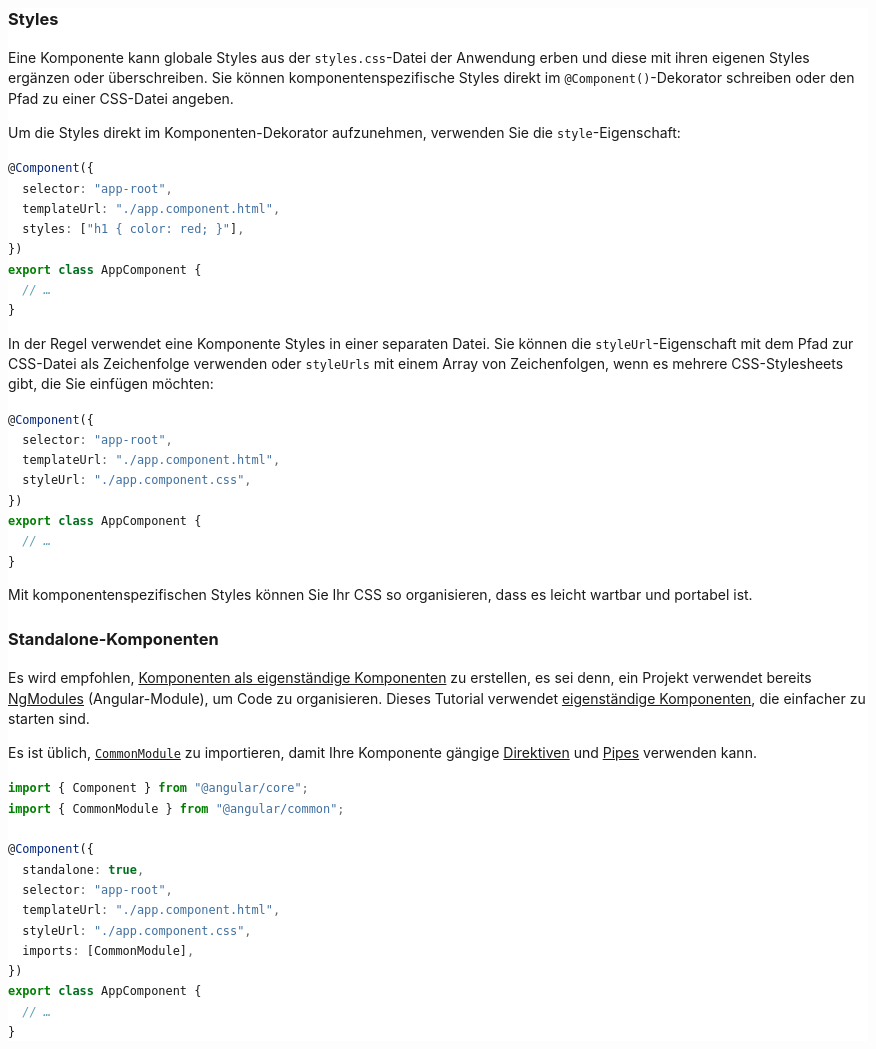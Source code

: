 ### Styles

Eine Komponente kann globale Styles aus der `styles.css`-Datei der Anwendung erben und diese mit ihren eigenen Styles ergänzen oder überschreiben.
Sie können komponentenspezifische Styles direkt im `@Component()`-Dekorator schreiben oder den Pfad zu einer CSS-Datei angeben.

Um die Styles direkt im Komponenten-Dekorator aufzunehmen, verwenden Sie die `style`-Eigenschaft:

```ts
@Component({
  selector: "app-root",
  templateUrl: "./app.component.html",
  styles: ["h1 { color: red; }"],
})
export class AppComponent {
  // …
}
```

In der Regel verwendet eine Komponente Styles in einer separaten Datei.
Sie können die `styleUrl`-Eigenschaft mit dem Pfad zur CSS-Datei als Zeichenfolge verwenden oder `styleUrls` mit einem Array von Zeichenfolgen, wenn es mehrere CSS-Stylesheets gibt, die Sie einfügen möchten:

```ts
@Component({
  selector: "app-root",
  templateUrl: "./app.component.html",
  styleUrl: "./app.component.css",
})
export class AppComponent {
  // …
}
```

Mit komponentenspezifischen Styles können Sie Ihr CSS so organisieren, dass es leicht wartbar und portabel ist.

### Standalone-Komponenten

Es wird empfohlen, [Komponenten als eigenständige Komponenten](https://angular.dev/guide/components/importing#standalone-components) zu erstellen, es sei denn, ein Projekt verwendet bereits [NgModules](https://angular.dev/guide/ngmodules) (Angular-Module), um Code zu organisieren.
Dieses Tutorial verwendet [eigenständige Komponenten](https://angular.dev/guide/components/importing#standalone-components), die einfacher zu starten sind.

Es ist üblich, [`CommonModule`](https://angular.dev/api/common/CommonModule) zu importieren, damit Ihre Komponente gängige [Direktiven](https://angular.dev/guide/directives) und [Pipes](https://angular.dev/guide/pipes) verwenden kann.

```ts
import { Component } from "@angular/core";
import { CommonModule } from "@angular/common";

@Component({
  standalone: true,
  selector: "app-root",
  templateUrl: "./app.component.html",
  styleUrl: "./app.component.css",
  imports: [CommonModule],
})
export class AppComponent {
  // …
}
```
